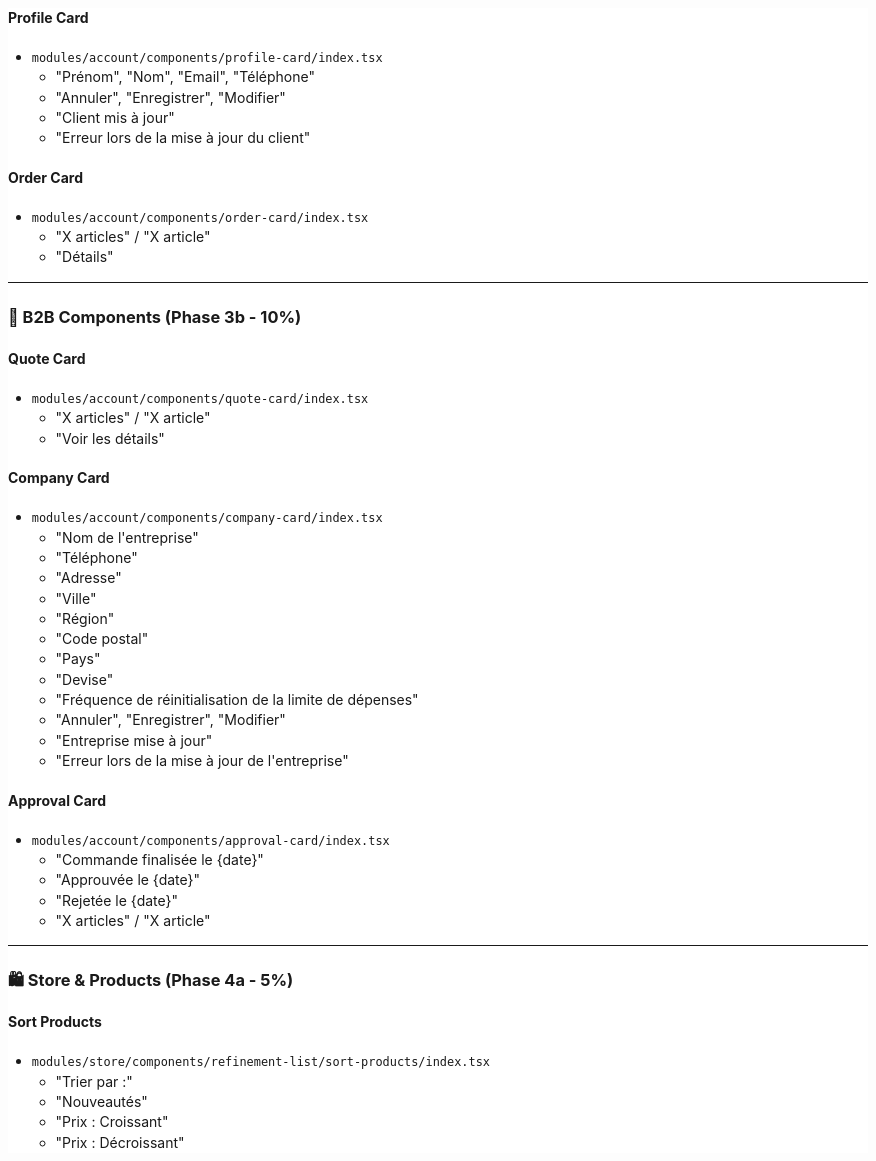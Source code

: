 #### **Profile Card**
- `modules/account/components/profile-card/index.tsx`
  - "Prénom", "Nom", "Email", "Téléphone"
  - "Annuler", "Enregistrer", "Modifier"
  - "Client mis à jour"
  - "Erreur lors de la mise à jour du client"

#### **Order Card**
- `modules/account/components/order-card/index.tsx`
  - "X articles" / "X article"
  - "Détails"

---

### 🏢 B2B Components (Phase 3b - 10%)

#### **Quote Card**
- `modules/account/components/quote-card/index.tsx`
  - "X articles" / "X article"
  - "Voir les détails"

#### **Company Card**
- `modules/account/components/company-card/index.tsx`
  - "Nom de l'entreprise"
  - "Téléphone"
  - "Adresse"
  - "Ville"
  - "Région"
  - "Code postal"
  - "Pays"
  - "Devise"
  - "Fréquence de réinitialisation de la limite de dépenses"
  - "Annuler", "Enregistrer", "Modifier"
  - "Entreprise mise à jour"
  - "Erreur lors de la mise à jour de l'entreprise"

#### **Approval Card**
- `modules/account/components/approval-card/index.tsx`
  - "Commande finalisée le {date}"
  - "Approuvée le {date}"
  - "Rejetée le {date}"
  - "X articles" / "X article"

---

### 🛍️ Store & Products (Phase 4a - 5%)

#### **Sort Products**
- `modules/store/components/refinement-list/sort-products/index.tsx`
  - "Trier par :"
  - "Nouveautés"
  - "Prix : Croissant"
  - "Prix : Décroissant"
